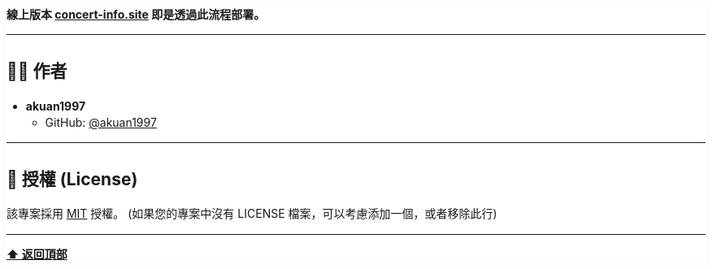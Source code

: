 **線上版本 [concert-info.site](https://concert-info.site) 即是透過此流程部署。**

---

## 👨‍💻 作者

* **akuan1997**
    * GitHub: [@akuan1997](https://github.com/akuan1997)

---

## 📜 授權 (License)

該專案採用 [MIT](LICENSE) 授權。 (如果您的專案中沒有 LICENSE 檔案，可以考慮添加一個，或者移除此行)

---
**[⬆️ 返回頂部](#concertweb---音樂會資訊瀏覽篩選與搜尋平台-angular--expressjs)**